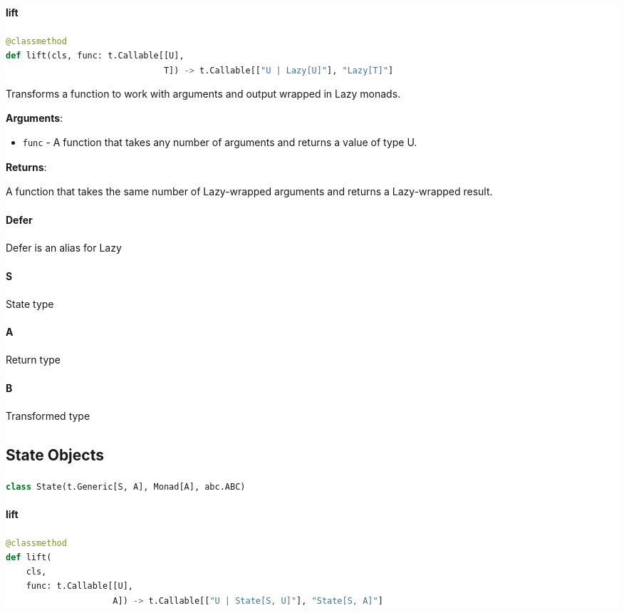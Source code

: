 #### lift

```python
@classmethod
def lift(cls, func: t.Callable[[U],
                               T]) -> t.Callable[["U | Lazy[U]"], "Lazy[T]"]
```

Transforms a function to work with arguments and output wrapped in Lazy monads.

**Arguments**:

- `func` - A function that takes any number of arguments and returns a value of type U.
  

**Returns**:

  A function that takes the same number of Lazy-wrapped arguments and returns a Lazy-wrapped result.

<a id="types.monads.Defer"></a>

#### Defer

Defer is an alias for Lazy

<a id="types.monads.S"></a>

#### S

State type

<a id="types.monads.A"></a>

#### A

Return type

<a id="types.monads.B"></a>

#### B

Transformed type

<a id="types.monads.State"></a>

## State Objects

```python
class State(t.Generic[S, A], Monad[A], abc.ABC)
```

<a id="types.monads.State.lift"></a>

#### lift

```python
@classmethod
def lift(
    cls,
    func: t.Callable[[U],
                     A]) -> t.Callable[["U | State[S, U]"], "State[S, A]"]
```
